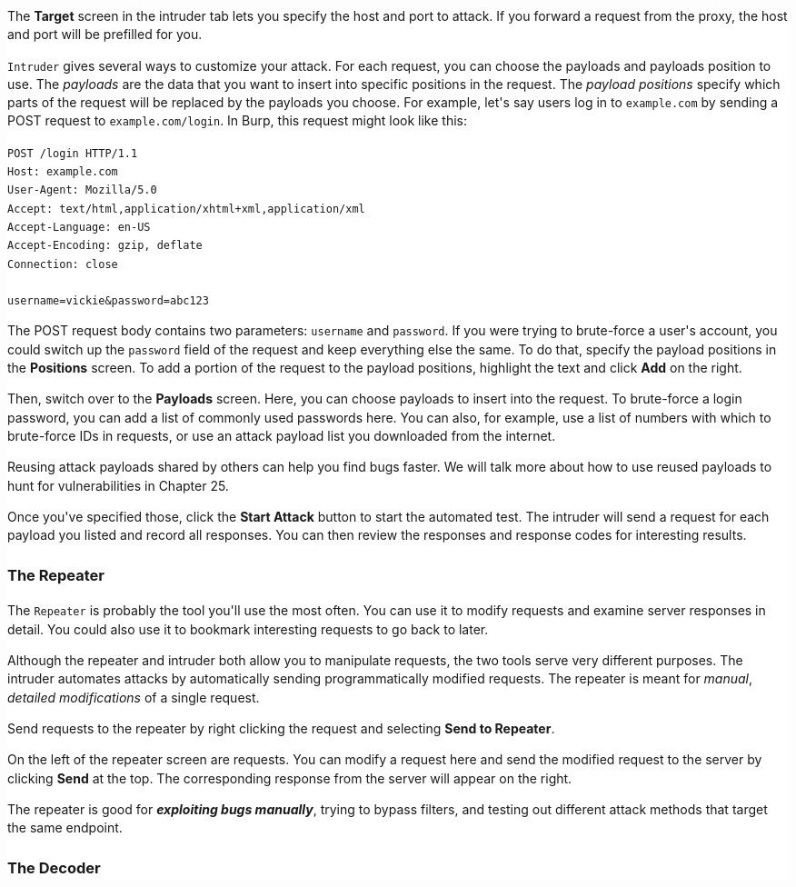 The **Target** screen in the intruder tab lets you specify the host and port to attack. If you forward a request from the proxy, the host and port will be prefilled for you.

`Intruder` gives several ways to customize your attack. For each request, you can choose the payloads and payloads position to use. The *payloads* are the data that you want to insert into specific positions in the request. The *payload positions* specify which parts of the request will be replaced by the payloads you choose. 
	For example, let's say users log in to `example.com` by sending a POST request to `example.com/login`. In Burp, this request might look like this:

```http
POST /login HTTP/1.1 
Host: example.com 
User-Agent: Mozilla/5.0 
Accept: text/html,application/xhtml+xml,application/xml 
Accept-Language: en-US 
Accept-Encoding: gzip, deflate 
Connection: close 

username=vickie&password=abc123
```

The POST request body contains two parameters: `username` and `password`. If you were trying to brute-force a user's account, you could switch up the `password` field of the request and keep everything else the same. To do that, specify the payload positions in the **Positions** screen. To add a portion of the request to the payload positions, highlight the text and click **Add** on the right.

Then, switch over to the **Payloads** screen. Here, you can choose payloads to insert into the request. To brute-force a login password, you can add a list of commonly used passwords here. You can also, for example, use a list of numbers with which to brute-force IDs in requests, or use an attack payload list you downloaded from the internet. 

Reusing attack payloads shared by others can help you find bugs faster. We will talk more about how to use reused payloads to hunt for vulnerabilities in Chapter 25.

Once you've specified those, click the **Start Attack** button to start the automated test. The intruder will send a request for each payload you listed and record all responses. You can then review the responses and response codes for interesting results. 
### The Repeater

The `Repeater` is probably the tool you'll use the most often. You can use it to modify requests and examine server responses in detail. You could also use it to bookmark interesting requests to go back to later.

Although the repeater and intruder both allow you to manipulate requests, the two tools serve very different purposes. The intruder automates attacks by automatically sending programmatically modified requests. The repeater is meant for *manual*, *detailed modifications* of a single request. 

Send requests to the repeater by right clicking the request and selecting **Send to Repeater**.

On the left of the repeater screen are requests. You can modify a request here and send the modified request to the server by clicking **Send** at the top. The corresponding response from the server will appear on the right. 

The repeater is good for ***exploiting bugs manually***, trying to bypass filters, and testing out different attack methods that target the same endpoint.
### The Decoder
